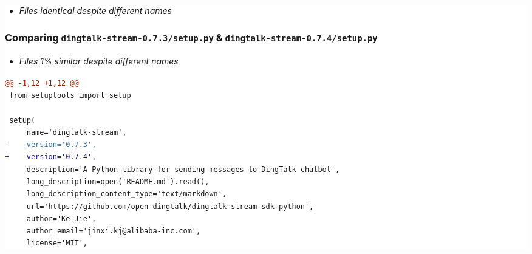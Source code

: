  * *Files identical despite different names*

### Comparing `dingtalk-stream-0.7.3/setup.py` & `dingtalk-stream-0.7.4/setup.py`

 * *Files 1% similar despite different names*

```diff
@@ -1,12 +1,12 @@
 from setuptools import setup
 
 setup(
     name='dingtalk-stream',
-    version='0.7.3',
+    version='0.7.4',
     description='A Python library for sending messages to DingTalk chatbot',
     long_description=open('README.md').read(),
     long_description_content_type='text/markdown',
     url='https://github.com/open-dingtalk/dingtalk-stream-sdk-python',
     author='Ke Jie',
     author_email='jinxi.kj@alibaba-inc.com',
     license='MIT',
```

